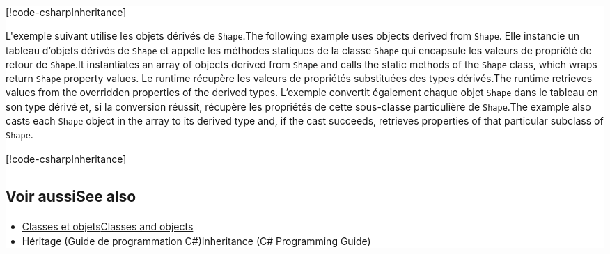 [!code-csharp[Inheritance](../../../samples/snippets/csharp/tutorials/inheritance/shape.cs#2)]

<span data-ttu-id="73860-324">L'exemple suivant utilise les objets dérivés de `Shape`.</span><span class="sxs-lookup"><span data-stu-id="73860-324">The following example uses objects derived from `Shape`.</span></span> <span data-ttu-id="73860-325">Elle instancie un tableau d’objets dérivés de `Shape` et appelle les méthodes statiques de la classe `Shape` qui encapsule les valeurs de propriété de retour de `Shape`.</span><span class="sxs-lookup"><span data-stu-id="73860-325">It instantiates an array of objects derived from `Shape` and calls the static methods of the `Shape` class, which wraps return `Shape` property values.</span></span> <span data-ttu-id="73860-326">Le runtime récupère les valeurs de propriétés substituées des types dérivés.</span><span class="sxs-lookup"><span data-stu-id="73860-326">The runtime retrieves values from the overridden properties of the derived types.</span></span> <span data-ttu-id="73860-327">L’exemple convertit également chaque objet `Shape` dans le tableau en son type dérivé et, si la conversion réussit, récupère les propriétés de cette sous-classe particulière de `Shape`.</span><span class="sxs-lookup"><span data-stu-id="73860-327">The example also casts each `Shape` object in the array to its derived type and, if the cast succeeds, retrieves properties of that particular subclass of `Shape`.</span></span>

[!code-csharp[Inheritance](../../../samples/snippets/csharp/tutorials/inheritance/shape.cs#3)]

## <a name="see-also"></a><span data-ttu-id="73860-328">Voir aussi</span><span class="sxs-lookup"><span data-stu-id="73860-328">See also</span></span>

- [<span data-ttu-id="73860-329">Classes et objets</span><span class="sxs-lookup"><span data-stu-id="73860-329">Classes and objects</span></span>](../tour-of-csharp/classes-and-objects.md)
- [<span data-ttu-id="73860-330">Héritage (Guide de programmation C#)</span><span class="sxs-lookup"><span data-stu-id="73860-330">Inheritance (C# Programming Guide)</span></span>](../programming-guide/classes-and-structs/inheritance.md)
